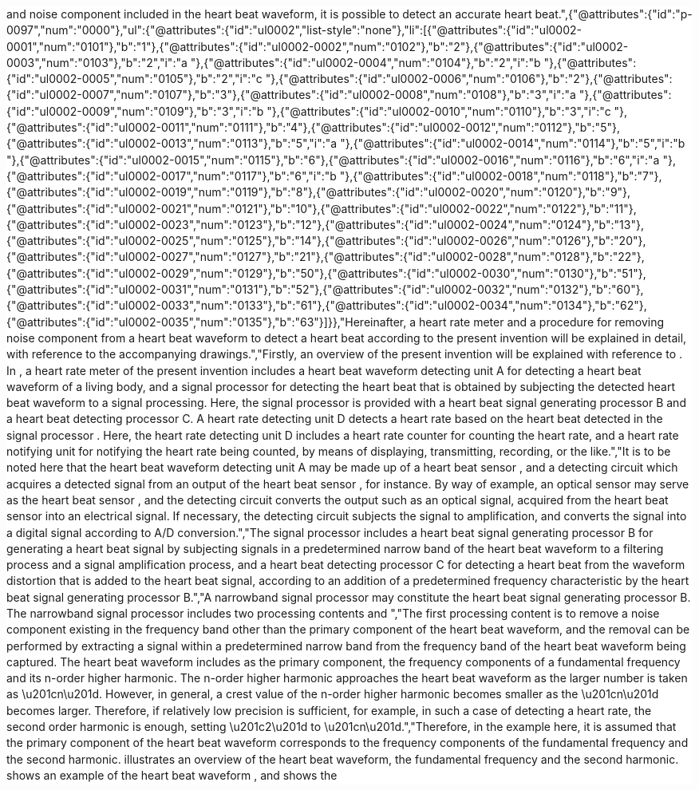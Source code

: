 and noise component included in the heart beat waveform, it is possible to detect an accurate heart beat.",{"@attributes":{"id":"p-0097","num":"0000"},"ul":{"@attributes":{"id":"ul0002","list-style":"none"},"li":[{"@attributes":{"id":"ul0002-0001","num":"0101"},"b":"1"},{"@attributes":{"id":"ul0002-0002","num":"0102"},"b":"2"},{"@attributes":{"id":"ul0002-0003","num":"0103"},"b":"2","i":"a "},{"@attributes":{"id":"ul0002-0004","num":"0104"},"b":"2","i":"b "},{"@attributes":{"id":"ul0002-0005","num":"0105"},"b":"2","i":"c "},{"@attributes":{"id":"ul0002-0006","num":"0106"},"b":"2"},{"@attributes":{"id":"ul0002-0007","num":"0107"},"b":"3"},{"@attributes":{"id":"ul0002-0008","num":"0108"},"b":"3","i":"a "},{"@attributes":{"id":"ul0002-0009","num":"0109"},"b":"3","i":"b "},{"@attributes":{"id":"ul0002-0010","num":"0110"},"b":"3","i":"c "},{"@attributes":{"id":"ul0002-0011","num":"0111"},"b":"4"},{"@attributes":{"id":"ul0002-0012","num":"0112"},"b":"5"},{"@attributes":{"id":"ul0002-0013","num":"0113"},"b":"5","i":"a "},{"@attributes":{"id":"ul0002-0014","num":"0114"},"b":"5","i":"b "},{"@attributes":{"id":"ul0002-0015","num":"0115"},"b":"6"},{"@attributes":{"id":"ul0002-0016","num":"0116"},"b":"6","i":"a "},{"@attributes":{"id":"ul0002-0017","num":"0117"},"b":"6","i":"b "},{"@attributes":{"id":"ul0002-0018","num":"0118"},"b":"7"},{"@attributes":{"id":"ul0002-0019","num":"0119"},"b":"8"},{"@attributes":{"id":"ul0002-0020","num":"0120"},"b":"9"},{"@attributes":{"id":"ul0002-0021","num":"0121"},"b":"10"},{"@attributes":{"id":"ul0002-0022","num":"0122"},"b":"11"},{"@attributes":{"id":"ul0002-0023","num":"0123"},"b":"12"},{"@attributes":{"id":"ul0002-0024","num":"0124"},"b":"13"},{"@attributes":{"id":"ul0002-0025","num":"0125"},"b":"14"},{"@attributes":{"id":"ul0002-0026","num":"0126"},"b":"20"},{"@attributes":{"id":"ul0002-0027","num":"0127"},"b":"21"},{"@attributes":{"id":"ul0002-0028","num":"0128"},"b":"22"},{"@attributes":{"id":"ul0002-0029","num":"0129"},"b":"50"},{"@attributes":{"id":"ul0002-0030","num":"0130"},"b":"51"},{"@attributes":{"id":"ul0002-0031","num":"0131"},"b":"52"},{"@attributes":{"id":"ul0002-0032","num":"0132"},"b":"60"},{"@attributes":{"id":"ul0002-0033","num":"0133"},"b":"61"},{"@attributes":{"id":"ul0002-0034","num":"0134"},"b":"62"},{"@attributes":{"id":"ul0002-0035","num":"0135"},"b":"63"}]}},"Hereinafter, a heart rate meter and a procedure for removing noise component from a heart beat waveform to detect a heart beat according to the present invention will be explained in detail, with reference to the accompanying drawings.","Firstly, an overview of the present invention will be explained with reference to . In , a heart rate meter  of the present invention includes a heart beat waveform detecting unit A for detecting a heart beat waveform of a living body, and a signal processor  for detecting the heart beat that is obtained by subjecting the detected heart beat waveform to a signal processing. Here, the signal processor  is provided with a heart beat signal generating processor B and a heart beat detecting processor C. A heart rate detecting unit D detects a heart rate based on the heart beat detected in the signal processor . Here, the heart rate detecting unit D includes a heart rate counter  for counting the heart rate, and a heart rate notifying unit  for notifying the heart rate being counted, by means of displaying, transmitting, recording, or the like.","It is to be noted here that the heart beat waveform detecting unit A may be made up of a heart beat sensor , and a detecting circuit  which acquires a detected signal from an output of the heart beat sensor , for instance. By way of example, an optical sensor may serve as the heart beat sensor , and the detecting circuit  converts the output such as an optical signal, acquired from the heart beat sensor  into an electrical signal. If necessary, the detecting circuit  subjects the signal to amplification, and converts the signal into a digital signal according to A\/D conversion.","The signal processor  includes a heart beat signal generating processor B for generating a heart beat signal by subjecting signals in a predetermined narrow band of the heart beat waveform to a filtering process and a signal amplification process, and a heart beat detecting processor C for detecting a heart beat from the waveform distortion that is added to the heart beat signal, according to an addition of a predetermined frequency characteristic by the heart beat signal generating processor B.","A narrowband signal processor  may constitute the heart beat signal generating processor B. The narrowband signal processor  includes two processing contents and ","The first processing content is to remove a noise component existing in the frequency band other than the primary component of the heart beat waveform, and the removal can be performed by extracting a signal within a predetermined narrow band from the frequency band of the heart beat waveform being captured. The heart beat waveform includes as the primary component, the frequency components of a fundamental frequency and its n-order higher harmonic. The n-order higher harmonic approaches the heart beat waveform as the larger number is taken as \u201cn\u201d. However, in general, a crest value of the n-order higher harmonic becomes smaller as the \u201cn\u201d becomes larger. Therefore, if relatively low precision is sufficient, for example, in such a case of detecting a heart rate, the second order harmonic is enough, setting \u201c2\u201d to \u201cn\u201d.","Therefore, in the example here, it is assumed that the primary component of the heart beat waveform corresponds to the frequency components of the fundamental frequency and the second harmonic.  illustrates an overview of the heart beat waveform, the fundamental frequency and the second harmonic.  shows an example of the heart beat waveform , and  shows the